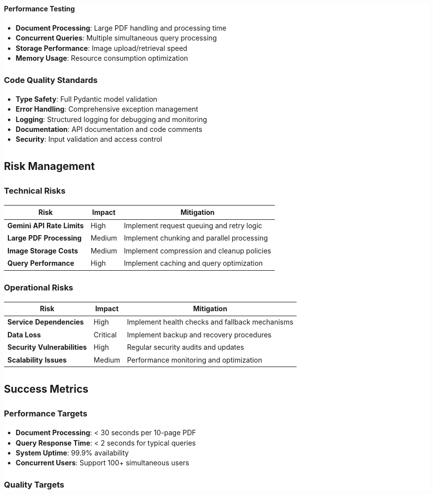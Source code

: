 #### Performance Testing
- **Document Processing**: Large PDF handling and processing time
- **Concurrent Queries**: Multiple simultaneous query processing
- **Storage Performance**: Image upload/retrieval speed
- **Memory Usage**: Resource consumption optimization

### Code Quality Standards

- **Type Safety**: Full Pydantic model validation
- **Error Handling**: Comprehensive exception management
- **Logging**: Structured logging for debugging and monitoring
- **Documentation**: API documentation and code comments
- **Security**: Input validation and access control

## Risk Management

### Technical Risks

| Risk | Impact | Mitigation |
|------|--------|------------|
| **Gemini API Rate Limits** | High | Implement request queuing and retry logic |
| **Large PDF Processing** | Medium | Implement chunking and parallel processing |
| **Image Storage Costs** | Medium | Implement compression and cleanup policies |
| **Query Performance** | High | Implement caching and query optimization |

### Operational Risks

| Risk | Impact | Mitigation |
|------|--------|------------|
| **Service Dependencies** | High | Implement health checks and fallback mechanisms |
| **Data Loss** | Critical | Implement backup and recovery procedures |
| **Security Vulnerabilities** | High | Regular security audits and updates |
| **Scalability Issues** | Medium | Performance monitoring and optimization |

## Success Metrics

### Performance Targets

- **Document Processing**: < 30 seconds per 10-page PDF
- **Query Response Time**: < 2 seconds for typical queries
- **System Uptime**: 99.9% availability
- **Concurrent Users**: Support 100+ simultaneous users

### Quality Targets
